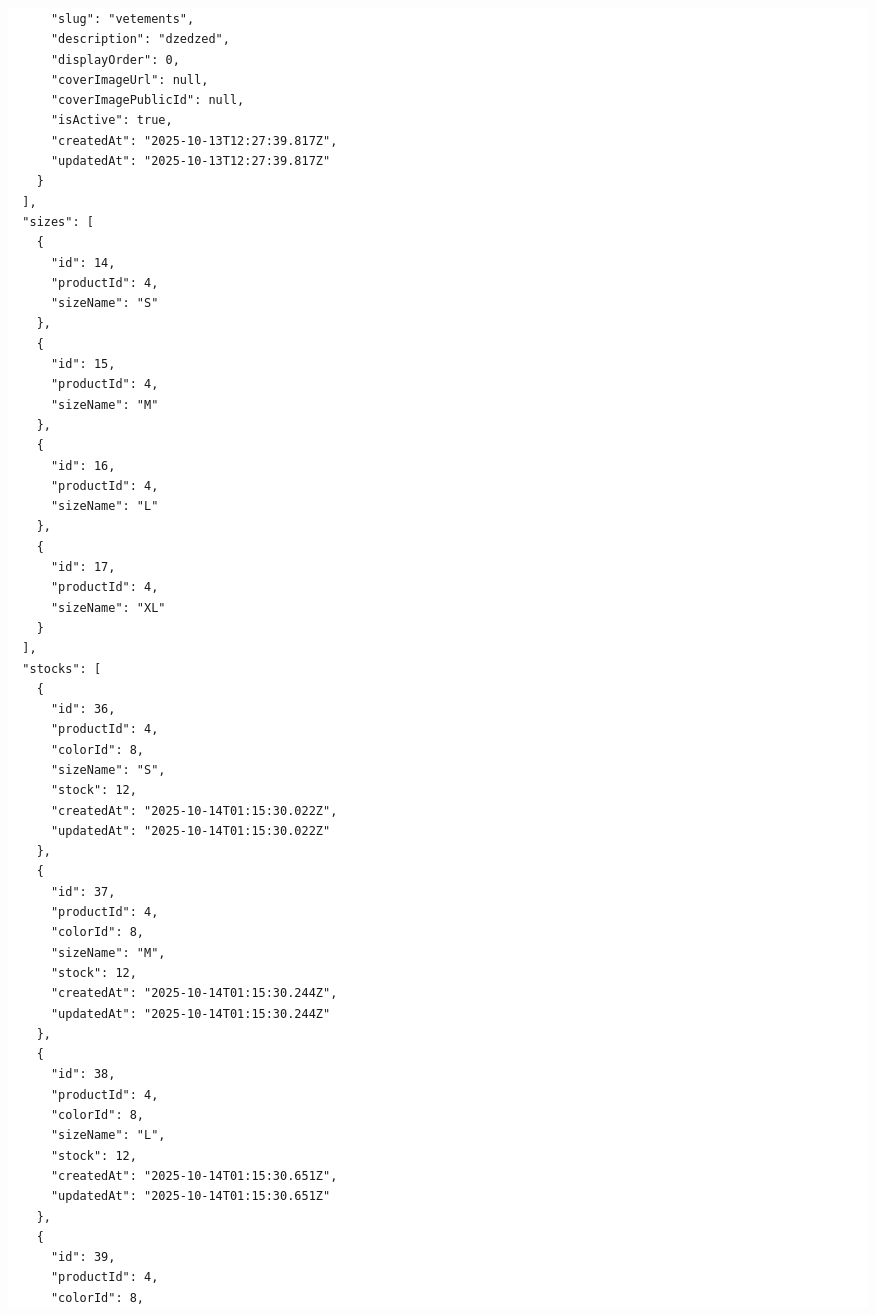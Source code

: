           "slug": "vetements",
          "description": "dzedzed",
          "displayOrder": 0,
          "coverImageUrl": null,
          "coverImagePublicId": null,
          "isActive": true,
          "createdAt": "2025-10-13T12:27:39.817Z",
          "updatedAt": "2025-10-13T12:27:39.817Z"
        }
      ],
      "sizes": [
        {
          "id": 14,
          "productId": 4,
          "sizeName": "S"
        },
        {
          "id": 15,
          "productId": 4,
          "sizeName": "M"
        },
        {
          "id": 16,
          "productId": 4,
          "sizeName": "L"
        },
        {
          "id": 17,
          "productId": 4,
          "sizeName": "XL"
        }
      ],
      "stocks": [
        {
          "id": 36,
          "productId": 4,
          "colorId": 8,
          "sizeName": "S",
          "stock": 12,
          "createdAt": "2025-10-14T01:15:30.022Z",
          "updatedAt": "2025-10-14T01:15:30.022Z"
        },
        {
          "id": 37,
          "productId": 4,
          "colorId": 8,
          "sizeName": "M",
          "stock": 12,
          "createdAt": "2025-10-14T01:15:30.244Z",
          "updatedAt": "2025-10-14T01:15:30.244Z"
        },
        {
          "id": 38,
          "productId": 4,
          "colorId": 8,
          "sizeName": "L",
          "stock": 12,
          "createdAt": "2025-10-14T01:15:30.651Z",
          "updatedAt": "2025-10-14T01:15:30.651Z"
        },
        {
          "id": 39,
          "productId": 4,
          "colorId": 8,